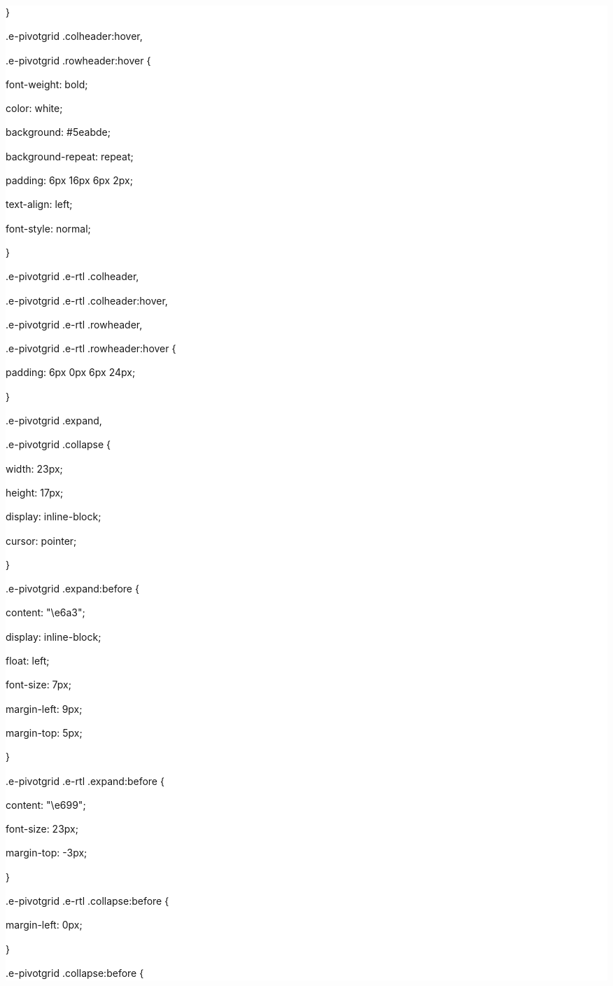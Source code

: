 }

.e-pivotgrid .colheader:hover,

.e-pivotgrid .rowheader:hover {

  font-weight: bold;

  color: white;

  background: #5eabde;

  background-repeat: repeat;

  padding: 6px 16px 6px 2px;

  text-align: left;

  font-style: normal;

}

.e-pivotgrid .e-rtl .colheader,

.e-pivotgrid .e-rtl .colheader:hover,

.e-pivotgrid .e-rtl .rowheader,

.e-pivotgrid .e-rtl .rowheader:hover {

  padding: 6px 0px 6px 24px;

}

.e-pivotgrid .expand,

.e-pivotgrid .collapse {

  width: 23px;

  height: 17px;

  display: inline-block;

  cursor: pointer;

}

.e-pivotgrid .expand:before {

  content: "\e6a3";

  display: inline-block;

  float: left;

  font-size: 7px;

  margin-left: 9px;

  margin-top: 5px;

}

.e-pivotgrid .e-rtl .expand:before {

  content: "\e699";

  font-size: 23px;

  margin-top: -3px;

}

.e-pivotgrid .e-rtl .collapse:before {

  margin-left: 0px;

}

.e-pivotgrid .collapse:before {
